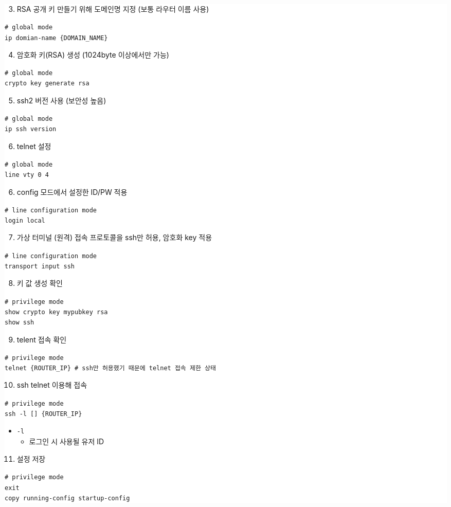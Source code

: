   ```shell
  ```
3. RSA 공개 키 만들기 위해 도메인명 지정 (보통 라우터 이름 사용)
  ```shell
  # global mode
  ip domian-name {DOMAIN_NAME}
  ```
4. 암호화 키(RSA) 생성 (1024byte 이상에서만 가능)
  ```shell
  # global mode
  crypto key generate rsa
  ```
5. ssh2 버전 사용 (보안성 높음)
  ```shell
  # global mode
  ip ssh version 
  ```
6. telnet 설정
  ```shell
  # global mode
  line vty 0 4
  ```
6. config 모드에서 설정한 ID/PW 적용
  ```shell
  # line configuration mode
  login local
  ```
7. 가상 터미널 (원격) 접속 프로토콜을 ssh만 허용, 암호화 key 적용
  ```shell
  # line configuration mode
  transport input ssh
  ```
8. 키 값 생성 확인
  ```shell
  # privilege mode
  show crypto key mypubkey rsa
  show ssh
  ```
9. telent 접속 확인
  ```shell
  # privilege mode
  telnet {ROUTER_IP} # ssh만 허용했기 때문에 telnet 접속 제한 상태
  ```
10. ssh telnet 이용해 접속
  ```shell
  # privilege mode
  ssh -l [] {ROUTER_IP}
  ```
  - `-l`
    - 로그인 시 사용될 유저 ID
11. 설정 저장
  ```shell
  # privilege mode
  exit
  copy running-config startup-config
  ```